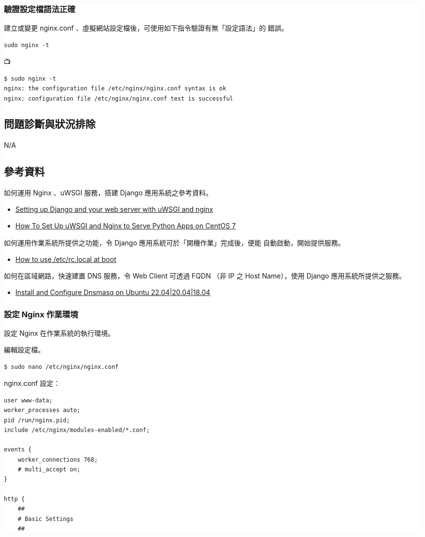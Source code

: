 ### 驗證設定檔語法正確

建立或變更 nginx.conf 、虛擬網站設定檔後，可使用如下指令驗證有無「設定語法」的 錯誤。

```
sudo nginx -t
```

📺

```
$ sudo nginx -t
nginx: the configuration file /etc/nginx/nginx.conf syntax is ok
nginx: configuration file /etc/nginx/nginx.conf test is successful
```


## 問題診斷與狀況排除

N/A

## 參考資料

如何運用 Nginx 、uWSGI 服務，搭建 Django 應用系統之參考資料。

- [Setting up Django and your web server with uWSGI and nginx](https://uwsgi-docs.readthedocs.io/en/latest/tutorials/Django_and_nginx.html?fbclid=IwAR2NF6La2CNVljdTPr79dg4zy9S91e0pkyHqp8zTkj0DihpLrGoL04-lyzc)

- [How To Set Up uWSGI and Nginx to Serve Python Apps on CentOS 7](https://www.digitalocean.com/community/tutorials/how-to-set-up-uwsgi-and-nginx-to-serve-python-apps-on-centos-7)

如何運用作業系統所提供之功能，令 Django 應用系統可於「開機作業」完成後，便能
自動啟動，開始提供服務。

- [How to use /etc/rc.local at boot](https://linuxhint.com/use-etc-rc-local-boot/)

如何在區域網路，快速建置 DNS 服務，令 Web Client 可透過 FQDN （非 IP 之 Host
Name），使用 Django 應用系統所提供之服務。

- [Install and Configure Dnsmasq on Ubuntu 22.04|20.04|18.04](https://computingforgeeks.com/install-and-configure-dnsmasq-on-ubuntu/)

### 設定 Nginx 作業環境

設定 Nginx 在作業系統的執行環境。

編輯設定檔。

```
$ sudo nano /etc/nginx/nginx.conf
```

nginx.conf 設定：


```
user www-data;
worker_processes auto;
pid /run/nginx.pid;
include /etc/nginx/modules-enabled/*.conf;

events {
    worker_connections 768;
    # multi_accept on;
}

http {
    ##
    # Basic Settings
    ##
```